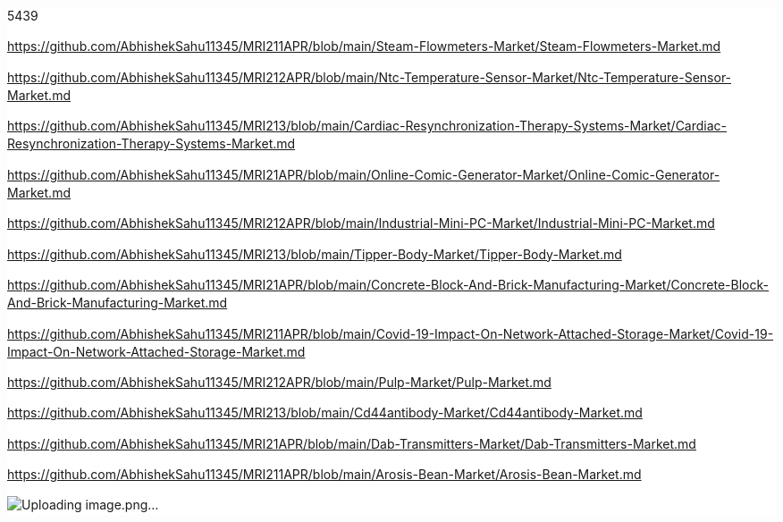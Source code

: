 5439</p><p><a href="https://github.com/AbhishekSahu11345/MRI211APR/blob/main/Steam-Flowmeters-Market/Steam-Flowmeters-Market.md">https://github.com/AbhishekSahu11345/MRI211APR/blob/main/Steam-Flowmeters-Market/Steam-Flowmeters-Market.md</a></p><p><a href="https://github.com/AbhishekSahu11345/MRI212APR/blob/main/Ntc-Temperature-Sensor-Market/Ntc-Temperature-Sensor-Market.md">https://github.com/AbhishekSahu11345/MRI212APR/blob/main/Ntc-Temperature-Sensor-Market/Ntc-Temperature-Sensor-Market.md</a></p><p><a href="https://github.com/AbhishekSahu11345/MRI213/blob/main/Cardiac-Resynchronization-Therapy-Systems-Market/Cardiac-Resynchronization-Therapy-Systems-Market.md">https://github.com/AbhishekSahu11345/MRI213/blob/main/Cardiac-Resynchronization-Therapy-Systems-Market/Cardiac-Resynchronization-Therapy-Systems-Market.md</a></p><p><a href="https://github.com/AbhishekSahu11345/MRI21APR/blob/main/Online-Comic-Generator-Market/Online-Comic-Generator-Market.md">https://github.com/AbhishekSahu11345/MRI21APR/blob/main/Online-Comic-Generator-Market/Online-Comic-Generator-Market.md</a></p><p><a href="https://github.com/AbhishekSahu11345/MRI212APR/blob/main/Industrial-Mini-PC-Market/Industrial-Mini-PC-Market.md">https://github.com/AbhishekSahu11345/MRI212APR/blob/main/Industrial-Mini-PC-Market/Industrial-Mini-PC-Market.md</a></p><p><a href="https://github.com/AbhishekSahu11345/MRI213/blob/main/Tipper-Body-Market/Tipper-Body-Market.md">https://github.com/AbhishekSahu11345/MRI213/blob/main/Tipper-Body-Market/Tipper-Body-Market.md</a></p><p><a href="https://github.com/AbhishekSahu11345/MRI21APR/blob/main/Concrete-Block-And-Brick-Manufacturing-Market/Concrete-Block-And-Brick-Manufacturing-Market.md">https://github.com/AbhishekSahu11345/MRI21APR/blob/main/Concrete-Block-And-Brick-Manufacturing-Market/Concrete-Block-And-Brick-Manufacturing-Market.md</a></p><p><a href="https://github.com/AbhishekSahu11345/MRI211APR/blob/main/Covid-19-Impact-On-Network-Attached-Storage-Market/Covid-19-Impact-On-Network-Attached-Storage-Market.md">https://github.com/AbhishekSahu11345/MRI211APR/blob/main/Covid-19-Impact-On-Network-Attached-Storage-Market/Covid-19-Impact-On-Network-Attached-Storage-Market.md</a></p><p><a href="https://github.com/AbhishekSahu11345/MRI212APR/blob/main/Pulp-Market/Pulp-Market.md">https://github.com/AbhishekSahu11345/MRI212APR/blob/main/Pulp-Market/Pulp-Market.md</a></p><p><a href="https://github.com/AbhishekSahu11345/MRI213/blob/main/Cd44antibody-Market/Cd44antibody-Market.md">https://github.com/AbhishekSahu11345/MRI213/blob/main/Cd44antibody-Market/Cd44antibody-Market.md</a></p><p><a href="https://github.com/AbhishekSahu11345/MRI21APR/blob/main/Dab-Transmitters-Market/Dab-Transmitters-Market.md">https://github.com/AbhishekSahu11345/MRI21APR/blob/main/Dab-Transmitters-Market/Dab-Transmitters-Market.md</a></p><p><a href="https://github.com/AbhishekSahu11345/MRI211APR/blob/main/Arosis-Bean-Market/Arosis-Bean-Market.md">https://github.com/AbhishekSahu11345/MRI211APR/blob/main/Arosis-Bean-Market/Arosis-Bean-Market.md</a></p>
![Uploading image.png…]()
